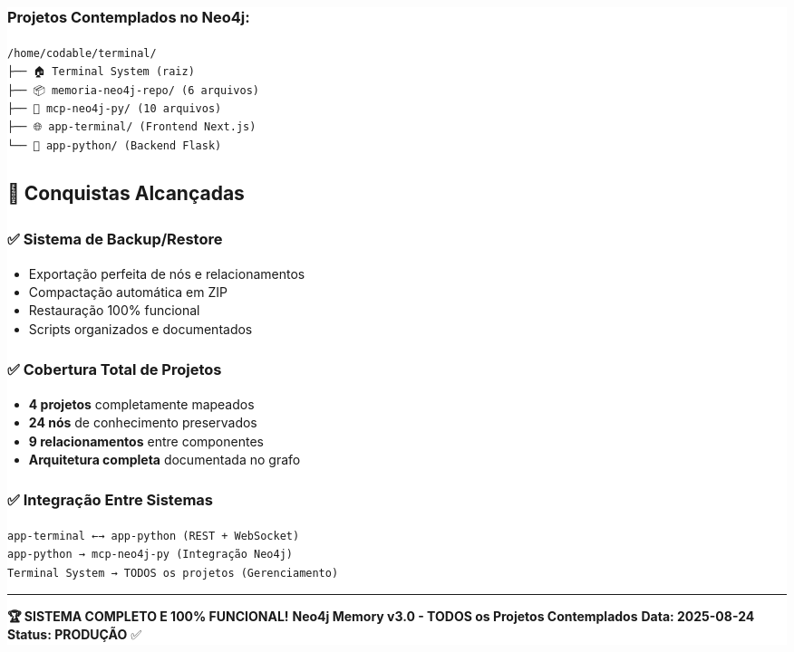### Projetos Contemplados no Neo4j:
```
/home/codable/terminal/
├── 🏠 Terminal System (raiz)
├── 📦 memoria-neo4j-repo/ (6 arquivos)
├── 🐍 mcp-neo4j-py/ (10 arquivos)
├── 🌐 app-terminal/ (Frontend Next.js)
└── 🔧 app-python/ (Backend Flask)
```

## 🎯 Conquistas Alcançadas

### ✅ Sistema de Backup/Restore
- Exportação perfeita de nós e relacionamentos
- Compactação automática em ZIP
- Restauração 100% funcional
- Scripts organizados e documentados

### ✅ Cobertura Total de Projetos
- **4 projetos** completamente mapeados
- **24 nós** de conhecimento preservados
- **9 relacionamentos** entre componentes
- **Arquitetura completa** documentada no grafo

### ✅ Integração Entre Sistemas
```
app-terminal ←→ app-python (REST + WebSocket)
app-python → mcp-neo4j-py (Integração Neo4j)
Terminal System → TODOS os projetos (Gerenciamento)
```

---
**🏆 SISTEMA COMPLETO E 100% FUNCIONAL!**
**Neo4j Memory v3.0 - TODOS os Projetos Contemplados**
**Data: 2025-08-24**
**Status: PRODUÇÃO** ✅